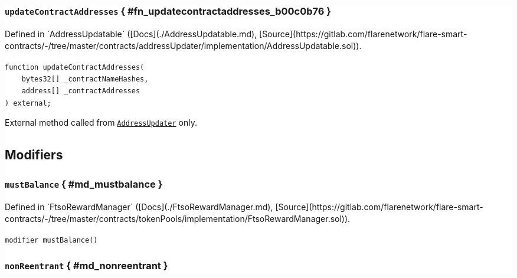</div>
</div>

<div class="api-node" markdown>

### `updateContractAddresses` { #fn_updatecontractaddresses_b00c0b76 }

<div class="api-node-source" markdown>
Defined in `AddressUpdatable` ([Docs](./AddressUpdatable.md), [Source](https://gitlab.com/flarenetwork/flare-smart-contracts/-/tree/master/contracts/addressUpdater/implementation/AddressUpdatable.sol)).
</div>

<div class="api-node-internal" markdown>

```solidity
function updateContractAddresses(
    bytes32[] _contractNameHashes,
    address[] _contractAddresses
) external;
```

External method called from [`AddressUpdater`](./AddressUpdater.md) only.

</div>
</div>

</div>

<div class="api-node-type" markdown>

## Modifiers

<div class="api-node" markdown>

### `mustBalance` { #md_mustbalance }

<div class="api-node-source" markdown>
Defined in `FtsoRewardManager` ([Docs](./FtsoRewardManager.md), [Source](https://gitlab.com/flarenetwork/flare-smart-contracts/-/tree/master/contracts/tokenPools/implementation/FtsoRewardManager.sol)).
</div>

<div class="api-node-internal" markdown>

```solidity
modifier mustBalance()
```

</div>
</div>

<div class="api-node" markdown>

### `nonReentrant` { #md_nonreentrant }
